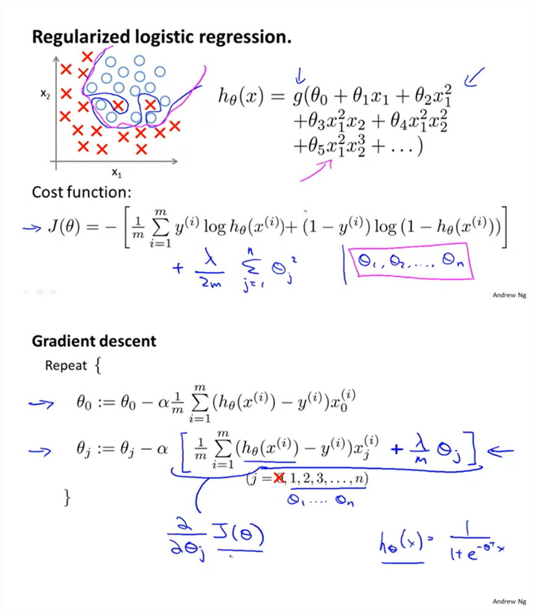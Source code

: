 ![image-20220429183811868](images/03_2_Week_Overfitting/image-20220429183811868.png)

![image-20220429184133365](images/03_2_Week_Overfitting/image-20220429184133365.png)
